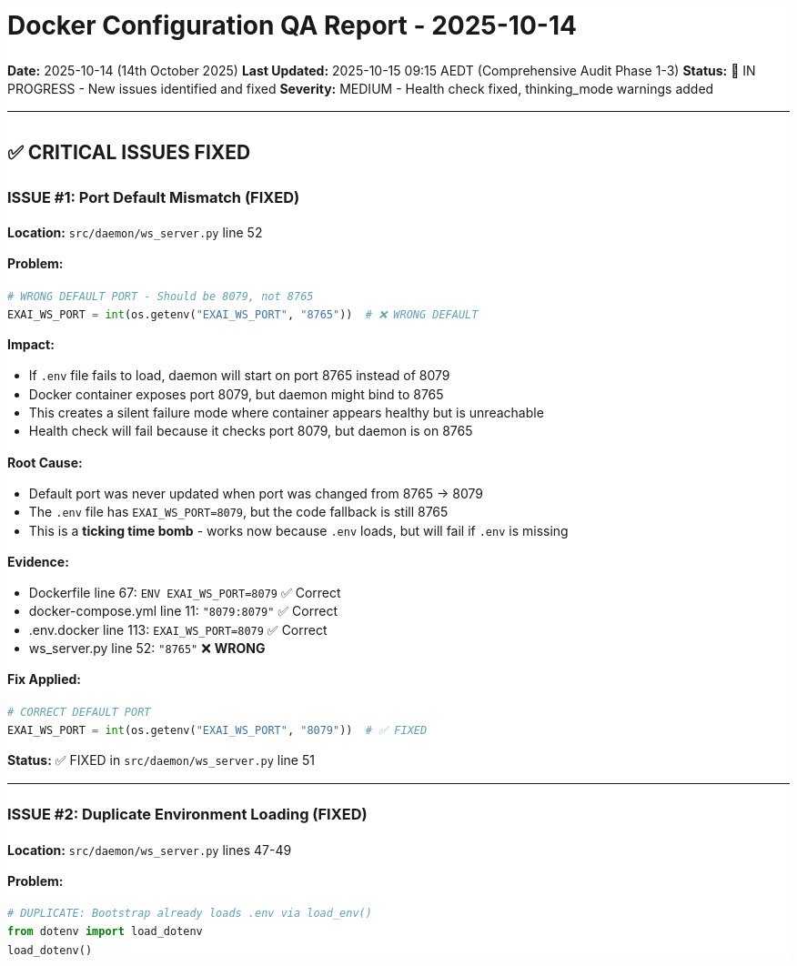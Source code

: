 # Docker Configuration QA Report - 2025-10-14
**Date:** 2025-10-14 (14th October 2025)
**Last Updated:** 2025-10-15 09:15 AEDT (Comprehensive Audit Phase 1-3)
**Status:** 🔄 IN PROGRESS - New issues identified and fixed
**Severity:** MEDIUM - Health check fixed, thinking_mode warnings added

---

## ✅ CRITICAL ISSUES FIXED

### **ISSUE #1: Port Default Mismatch (FIXED)**

**Location:** `src/daemon/ws_server.py` line 52

**Problem:**
```python
# WRONG DEFAULT PORT - Should be 8079, not 8765
EXAI_WS_PORT = int(os.getenv("EXAI_WS_PORT", "8765"))  # ❌ WRONG DEFAULT
```

**Impact:**
- If `.env` file fails to load, daemon will start on port 8765 instead of 8079
- Docker container exposes port 8079, but daemon might bind to 8765
- This creates a silent failure mode where container appears healthy but is unreachable
- Health check will fail because it checks port 8079, but daemon is on 8765

**Root Cause:**
- Default port was never updated when port was changed from 8765 → 8079
- The `.env` file has `EXAI_WS_PORT=8079`, but the code fallback is still 8765
- This is a **ticking time bomb** - works now because `.env` loads, but will fail if `.env` is missing

**Evidence:**
- Dockerfile line 67: `ENV EXAI_WS_PORT=8079` ✅ Correct
- docker-compose.yml line 11: `"8079:8079"` ✅ Correct
- .env.docker line 113: `EXAI_WS_PORT=8079` ✅ Correct
- ws_server.py line 52: `"8765"` ❌ **WRONG**

**Fix Applied:**
```python
# CORRECT DEFAULT PORT
EXAI_WS_PORT = int(os.getenv("EXAI_WS_PORT", "8079"))  # ✅ FIXED
```

**Status:** ✅ FIXED in `src/daemon/ws_server.py` line 51

---

### **ISSUE #2: Duplicate Environment Loading (FIXED)**

**Location:** `src/daemon/ws_server.py` lines 47-49

**Problem:**
```python
# DUPLICATE: Bootstrap already loads .env via load_env()
from dotenv import load_dotenv
load_dotenv()
```
